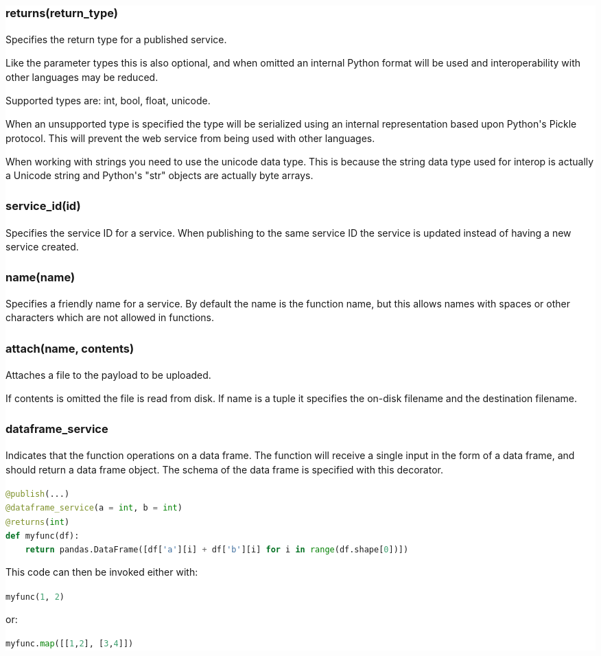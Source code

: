 ### returns(return_type)
Specifies the return type for a published service.

Like the parameter types this is also optional, and when omitted an internal Python format will be used and interoperability with other languages may be reduced.

Supported types are: int, bool, float, unicode.  

When an unsupported type is specified the type will be serialized using an internal representation based upon Python's Pickle protocol.  This will prevent the web service from being used with other languages.

When working with strings you need to use the unicode data type.  This is because the string data type used for interop is actually a Unicode string and Python's "str" objects are actually byte arrays.

### service_id(id)
Specifies the service ID for a service.  When publishing to the same service ID the service is updated instead of having a new service created.

### name(name)
Specifies a friendly name for a service.  By default the name is the function name, but this allows names with spaces or
other characters which are not allowed in functions.

### attach(name, contents)
Attaches a file to the payload to be uploaded.

If contents is omitted the file is read from disk.
If name is a tuple it specifies the on-disk filename and the destination filename.

### dataframe_service
Indicates that the function operations on a data frame.  The function 
will receive a single input in the form of a data frame, and should return 
a data frame object.  The schema of the data frame is specified with this 
decorator.

```python
@publish(...)
@dataframe_service(a = int, b = int)
@returns(int)
def myfunc(df):
    return pandas.DataFrame([df['a'][i] + df['b'][i] for i in range(df.shape[0])])
```

This code can then be invoked either with:
```python
myfunc(1, 2)
```

or:

```python
myfunc.map([[1,2], [3,4]])
```
